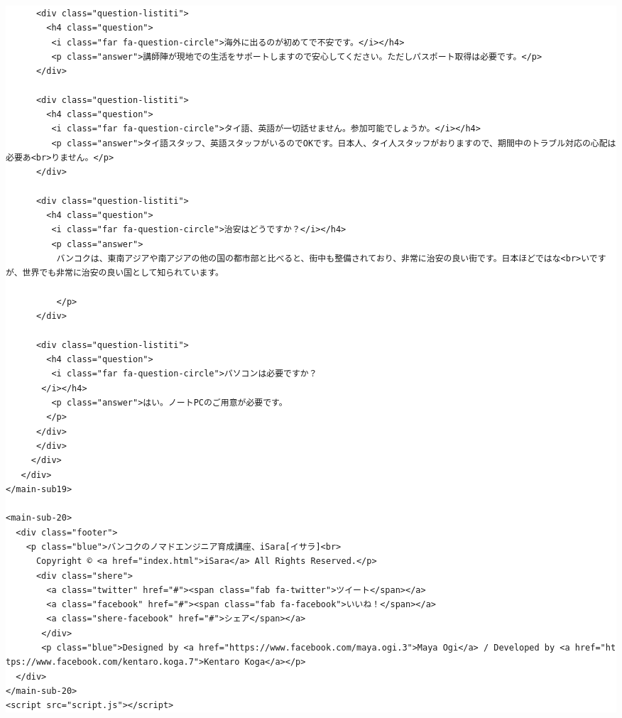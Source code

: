           <div class="question-listiti">
            <h4 class="question">
             <i class="far fa-question-circle">海外に出るのが初めてで不安です。</i></h4>
             <p class="answer">講師陣が現地での生活をサポートしますので安心してください。ただしパスポート取得は必要です。</p>
          </div>

          <div class="question-listiti">
            <h4 class="question">
             <i class="far fa-question-circle">タイ語、英語が一切話せません。参加可能でしょうか。</i></h4>
             <p class="answer">タイ語スタッフ、英語スタッフがいるのでOKです。日本人、タイ人スタッフがおりますので、期間中のトラブル対応の心配は必要あ<br>りません。</p>
          </div>

          <div class="question-listiti">
            <h4 class="question">
             <i class="far fa-question-circle">治安はどうですか？</i></h4>
             <p class="answer">
              バンコクは、東南アジアや南アジアの他の国の都市部と比べると、街中も整備されており、非常に治安の良い街です。日本ほどではな<br>いですが、世界でも非常に治安の良い国として知られています。
              
              </p>
          </div>

          <div class="question-listiti">
            <h4 class="question">
             <i class="far fa-question-circle">パソコンは必要ですか？
           </i></h4>
             <p class="answer">はい。ノートPCのご用意が必要です。                     
            </p>
          </div>
          </div>
         </div>
       </div>
    </main-sub19>

    <main-sub-20>
      <div class="footer">
        <p class="blue">バンコクのノマドエンジニア育成講座、iSara[イサラ]<br>
          Copyright ©︎ <a href="index.html">iSara</a> All Rights Reserved.</p>
          <div class="shere">
            <a class="twitter" href="#"><span class="fab fa-twitter">ツイート</span></a>
            <a class="facebook" href="#"><span class="fab fa-facebook">いいね！</span></a>
            <a class="shere-facebook" href="#">シェア</span></a>
           </div>
           <p class="blue">Designed by <a href="https://www.facebook.com/maya.ogi.3">Maya Ogi</a> / Developed by <a href="https://www.facebook.com/kentaro.koga.7">Kentaro Koga</a></p>
      </div>
    </main-sub-20>
    <script src="script.js"></script>
  </body>
</html>
